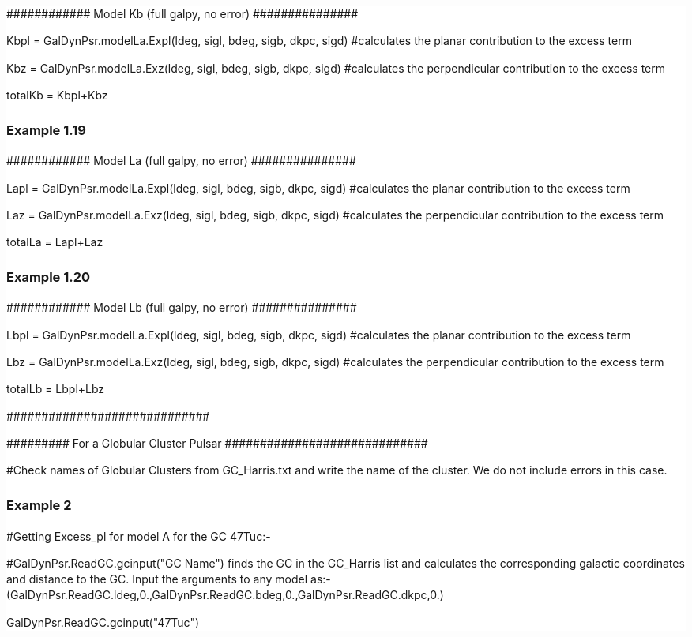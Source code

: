 ############  Model Kb (full galpy, no error)   ###############


Kbpl = GalDynPsr.modelLa.Expl(ldeg, sigl, bdeg, sigb, dkpc, sigd) #calculates the planar contribution to the excess term

Kbz = GalDynPsr.modelLa.Exz(ldeg, sigl, bdeg, sigb, dkpc, sigd) #calculates the perpendicular contribution to the excess term

totalKb = Kbpl+Kbz




### Example 1.19 ###

############  Model La (full galpy, no error)   ###############



Lapl = GalDynPsr.modelLa.Expl(ldeg, sigl, bdeg, sigb, dkpc, sigd) #calculates the planar contribution to the excess term

Laz = GalDynPsr.modelLa.Exz(ldeg, sigl, bdeg, sigb, dkpc, sigd) #calculates the perpendicular contribution to the excess term

totalLa = Lapl+Laz



### Example 1.20 ###

############  Model Lb (full galpy, no error)   ###############



Lbpl = GalDynPsr.modelLa.Expl(ldeg, sigl, bdeg, sigb, dkpc, sigd) #calculates the planar contribution to the excess term

Lbz = GalDynPsr.modelLa.Exz(ldeg, sigl, bdeg, sigb, dkpc, sigd) #calculates the perpendicular contribution to the excess term

totalLb = Lbpl+Lbz



#############################

######### For a Globular Cluster Pulsar #############################

#Check names of Globular Clusters from GC_Harris.txt and write the name of the cluster. We do not include errors in this case.

### Example 2 ###

#Getting Excess_pl for model A for the GC 47Tuc:-

#GalDynPsr.ReadGC.gcinput("GC Name") finds the GC in the GC_Harris list and calculates the corresponding galactic coordinates and distance to the GC. Input the arguments to any model as:- (GalDynPsr.ReadGC.ldeg,0.,GalDynPsr.ReadGC.bdeg,0.,GalDynPsr.ReadGC.dkpc,0.)



GalDynPsr.ReadGC.gcinput("47Tuc")
